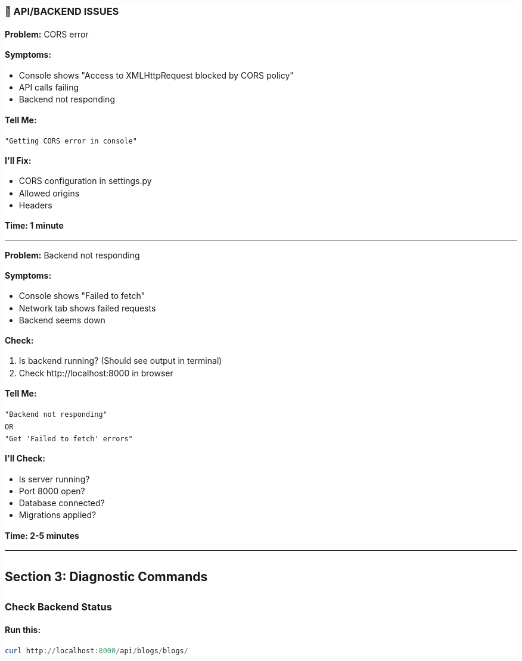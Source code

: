 ### 🔴 API/BACKEND ISSUES

**Problem:** CORS error

**Symptoms:**
- Console shows "Access to XMLHttpRequest blocked by CORS policy"
- API calls failing
- Backend not responding

**Tell Me:**
```
"Getting CORS error in console"
```

**I'll Fix:**
- CORS configuration in settings.py
- Allowed origins
- Headers

**Time: 1 minute**

---

**Problem:** Backend not responding

**Symptoms:**
- Console shows "Failed to fetch"
- Network tab shows failed requests
- Backend seems down

**Check:**
1. Is backend running? (Should see output in terminal)
2. Check http://localhost:8000 in browser

**Tell Me:**
```
"Backend not responding"
OR
"Get 'Failed to fetch' errors"
```

**I'll Check:**
- Is server running?
- Port 8000 open?
- Database connected?
- Migrations applied?

**Time: 2-5 minutes**

---

## Section 3: Diagnostic Commands

### Check Backend Status

**Run this:**
```powershell
curl http://localhost:8000/api/blogs/blogs/
```

